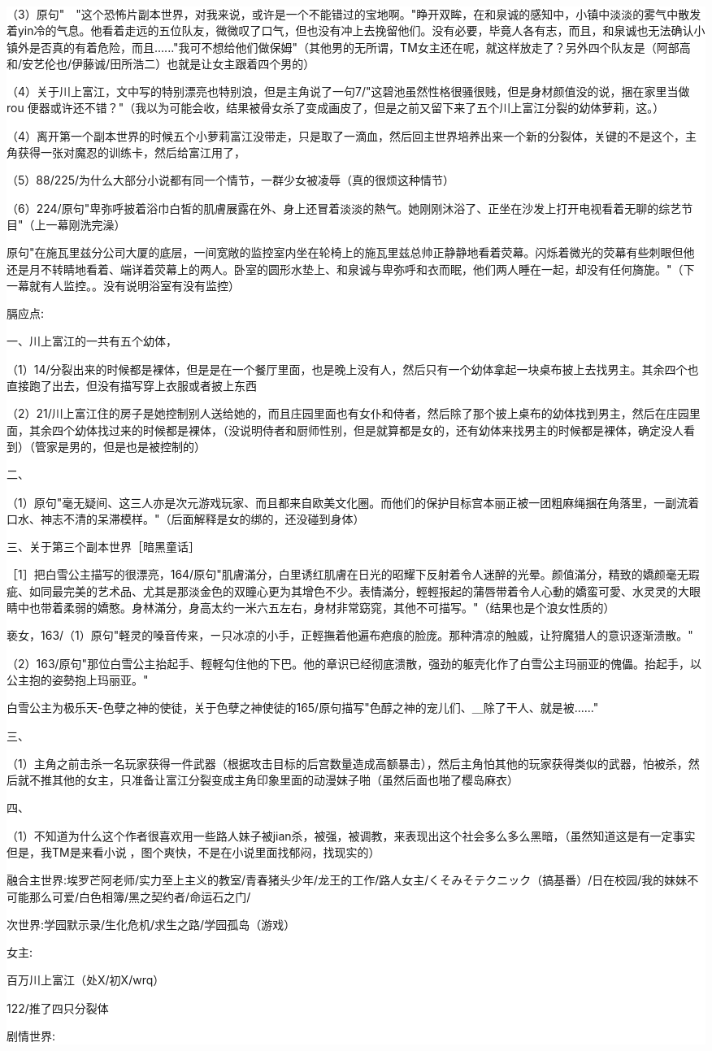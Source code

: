 （3）原句"　"这个恐怖片副本世界，对我来说，或许是一个不能错过的宝地啊。"睁开双眸，在和泉诚的感知中，小镇中淡淡的雾气中散发着yin冷的气息。他看着走远的五位队友，微微叹了口气，但也没有冲上去挽留他们。没有必要，毕竟人各有志，而且，和泉诚也无法确认小镇外是否真的有着危险，而且......"我可不想给他们做保姆"（其他男的无所谓，TM女主还在呢，就这样放走了？另外四个队友是（阿部高和/安艺伦也/伊藤诚/田所浩二）也就是让女主跟着四个男的）

（4）关于川上富江，文中写的特别漂亮也特别浪，但是主角说了一句7/"这碧池虽然性格很骚很贱，但是身材颜值没的说，捆在家里当做
rou
便器或许还不错？"（我以为可能会收，结果被骨女杀了变成画皮了，但是之前又留下来了五个川上富江分裂的幼体萝莉，这。）

（4）离开第一个副本世界的时候五个小萝莉富江没带走，只是取了一滴血，然后回主世界培养出来一个新的分裂体，关键的不是这个，主角获得一张对魔忍的训练卡，然后给富江用了，

（5）88/225/为什么大部分小说都有同一个情节，一群少女被凌辱（真的很烦这种情节）

（6）224/原句"卑弥呼披着浴巾白皙的肌膚展露在外、身上还冒着淡淡的熱气。她刚刚沐浴了、正坐在沙发上打开电视看着无聊的综艺节目"（上一幕刚洗完澡）

原句"在施瓦里兹分公司大厦的底层，一间宽敞的监控室内坐在轮椅上的施瓦里兹总帅正静静地看着荧幕。闪烁着微光的荧幕有些刺眼但他还是月不转睛地看着、端详着荧幕上的两人。卧室的圆形水垫上、和泉诚与卑弥呼和衣而眠，他们两人睡在一起，却没有任何旖旎。"（下一幕就有人监控。。没有说明浴室有没有监控）

膈应点:

一、川上富江的一共有五个幼体，

（1）14/分裂出来的时候都是裸体，但是是在一个餐厅里面，也是晚上没有人，然后只有一个幼体拿起一块桌布披上去找男主。其余四个也直接跑了出去，但没有描写穿上衣服或者披上东西

（2）21/川上富江住的房子是她控制别人送给她的，而且庄园里面也有女仆和侍者，然后除了那个披上桌布的幼体找到男主，然后在庄园里面，其余四个幼体找过来的时候都是裸体，（没说明侍者和厨师性别，但是就算都是女的，还有幼体来找男主的时候都是裸体，确定没人看到）（管家是男的，但是也是被控制的）

二、

（1）原句"毫无疑间、这三人亦是次元游戏玩家、而且都来自欧美文化圈。而他们的保护目标宫本丽正被一团粗麻绳捆在角落里，一副流着口水、神志不清的呆滞模样。"（后面解释是女的绑的，还没碰到身体）

三、关于第三个副本世界［暗黑童话］

［1］把白雪公主描写的很漂亮，164/原句"肌膚滿分，白里诱红肌膚在日光的昭耀下反射着令人迷醉的光晕。颜值滿分，精致的嬌颜毫无瑕疵、如同最完美的艺术品、尤其是那淡金色的双瞳心更为其增色不少。表情滿分，輕輕报起的蒲唇带着令人心動的嬌蛮可愛、水灵灵的大眼睛中也带着柔弱的嬌憨。身林滿分，身高太约一米六五左右，身材非常窈窕，其他不可描写。"（结果也是个浪女性质的）

亵女，163/（1）原句"軽灵的嗓音传来，ー只冰凉的小手，正輕撫着他遍布疤痕的脸庞。那种清凉的触威，让狩魔猎人的意识逐渐溃散。"

（2）163/原句"那位白雪公主抬起手、輕軽勾住他的下巴。他的章识已经彻底溃散，强劲的躯壳化作了白雪公主玛丽亚的傀儡。抬起手，以公主抱的姿勢抱上玛丽亚。"

白雪公主为极乐天-色孽之神的使徒，关于色孽之神使徒的165/原句描写"色醇之神的宠儿们、＿除了干人、就是被......"

三、

（1）主角之前击杀一名玩家获得一件武器（根据攻击目标的后宫数量造成高额暴击），然后主角怕其他的玩家获得类似的武器，怕被杀，然后就不推其他的女主，只准备让富江分裂变成主角印象里面的动漫妹子啪（虽然后面也啪了樱岛麻衣）

四、

（1）不知道为什么这个作者很喜欢用一些路人妹子被jian杀，被强，被调教，来表现出这个社会多么多么黑暗，（虽然知道这是有一定事实但是，我TM是来看小说
，图个爽快，不是在小说里面找郁闷，找现实的）

融合主世界:埃罗芒阿老师/实力至上主义的教室/青春猪头少年/龙王的工作/路人女主/くそみそテクニック（搞基番）/日在校园/我的妹妹不可能那么可爱/白色相簿/黑之契约者/命运石之门/

次世界:学园默示录/生化危机/求生之路/学园孤岛（游戏）

女主:

百万川上富江（处X/初X/wrq）

122/推了四只分裂体

剧情世界:

